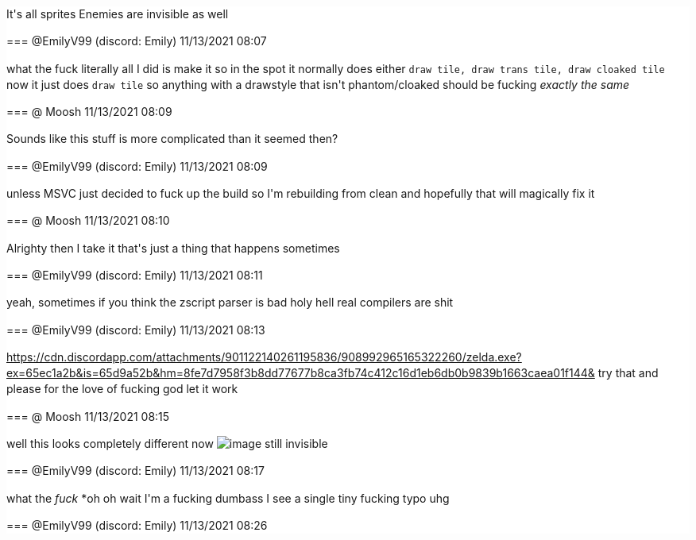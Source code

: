 It's all sprites
Enemies are invisible as well

=== @EmilyV99 (discord: Emily) 11/13/2021 08:07

what the fuck
literally all I did is make it so in the spot it normally does either `draw tile, draw trans tile, draw cloaked tile`
now it just does `draw tile`
so anything with a drawstyle that isn't phantom/cloaked should be fucking *exactly the same*

=== @ Moosh 11/13/2021 08:09

Sounds like this stuff is more complicated than it seemed then?

=== @EmilyV99 (discord: Emily) 11/13/2021 08:09

unless MSVC just decided to fuck up the build
so I'm rebuilding from clean
and hopefully that will magically fix it

=== @ Moosh 11/13/2021 08:10

Alrighty then
I take it that's just a thing that happens sometimes

=== @EmilyV99 (discord: Emily) 11/13/2021 08:11

yeah, sometimes
if you think the zscript parser is bad
holy hell
real compilers are shit

=== @EmilyV99 (discord: Emily) 11/13/2021 08:13


https://cdn.discordapp.com/attachments/901122140261195836/908992965165322260/zelda.exe?ex=65ec1a2b&is=65d9a52b&hm=8fe7d7958f3b8dd77677b8ca3fb74c412c16d1eb6db0b9839b1663caea01f144&
try that
and please for the love of fucking god let it work

=== @ Moosh 11/13/2021 08:15

well this looks completely different now
![image](https://cdn.discordapp.com/attachments/901122140261195836/908993435418120192/unknown.png?ex=65ec1a9b&is=65d9a59b&hm=9f569bffa8d77dbb09926f337fa02ae1cc33002029a7b73057ecb128af8f3c0a&)
still invisible

=== @EmilyV99 (discord: Emily) 11/13/2021 08:17

what the *fuck*
*oh
oh
wait
I'm a fucking dumbass
I see a single tiny fucking typo
uhg

=== @EmilyV99 (discord: Emily) 11/13/2021 08:26
